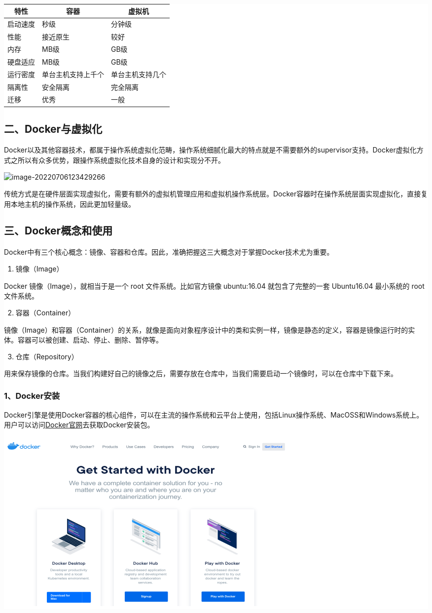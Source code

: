 | 特性     | 容器               | 虚拟机           |
| -------- | ------------------ | ---------------- |
| 启动速度 | 秒级               | 分钟级           |
| 性能     | 接近原生           | 较好             |
| 内存     | MB级               | GB级             |
| 硬盘适应 | MB级               | GB级             |
| 运行密度 | 单台主机支持上千个 | 单台主机支持几个 |
| 隔离性   | 安全隔离           | 完全隔离         |
| 迁移     | 优秀               | 一般             |

## 二、Docker与虚拟化

Docker以及其他容器技术，都属于操作系统虚拟化范畴，操作系统细腻化最大的特点就是不需要额外的supervisor支持。Docker虚拟化方式之所以有众多优势，跟操作系统虚拟化技术自身的设计和实现分不开。

![image-20220706123429266](/img/image-20220706123429266.png)

传统方式是在硬件层面实现虚拟化，需要有额外的虚拟机管理应用和虚拟机操作系统层。Docker容器时在操作系统层面实现虚拟化，直接复用本地主机的操作系统，因此更加轻量级。

## 三、Docker概念和使用

Docker中有三个核心概念：镜像、容器和仓库。因此，准确把握这三大概念对于掌握Docker技术尤为重要。

1. 镜像（Image）

Docker 镜像（Image），就相当于是一个 root 文件系统。比如官方镜像 ubuntu:16.04 就包含了完整的一套 Ubuntu16.04 最小系统的 root 文件系统。

2. 容器（Container）

镜像（Image）和容器（Container）的关系，就像是面向对象程序设计中的类和实例一样，镜像是静态的定义，容器是镜像运行时的实体。容器可以被创建、启动、停止、删除、暂停等。

3. 仓库（Repository）

用来保存镜像的仓库。当我们构建好自己的镜像之后，需要存放在仓库中，当我们需要启动一个镜像时，可以在仓库中下载下来。

### 1、Docker安装

Docker引擎是使用Docker容器的核心组件，可以在主流的操作系统和云平台上使用，包括Linux操作系统、MacOSS和Windows系统上。用户可以访问[Docker官网](https://www.docker.com/get-started)去获取Docker安装包。

![image-20220706123859584](../.vuepress/public/img/image-20220706123859584.png)
